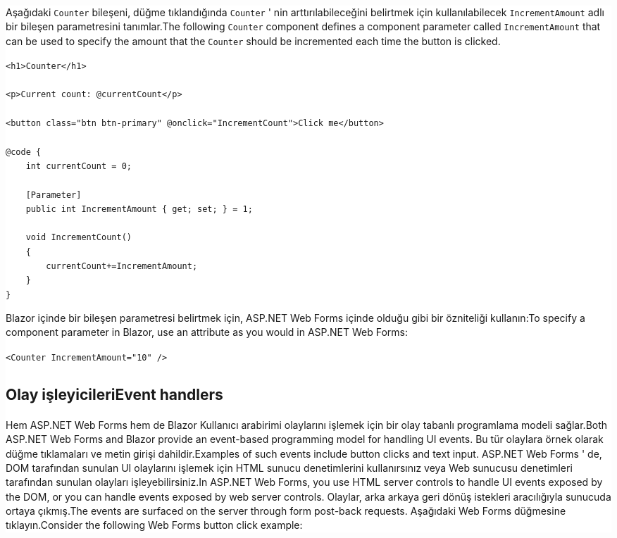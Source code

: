 <span data-ttu-id="f05a3-209">Aşağıdaki `Counter` bileşeni, düğme tıklandığında `Counter` ' nin arttırılabileceğini belirtmek için kullanılabilecek `IncrementAmount` adlı bir bileşen parametresini tanımlar.</span><span class="sxs-lookup"><span data-stu-id="f05a3-209">The following `Counter` component defines a component parameter called `IncrementAmount` that can be used to specify the amount that the `Counter` should be incremented each time the button is clicked.</span></span>

```razor
<h1>Counter</h1>

<p>Current count: @currentCount</p>

<button class="btn btn-primary" @onclick="IncrementCount">Click me</button>

@code {
    int currentCount = 0;

    [Parameter]
    public int IncrementAmount { get; set; } = 1;

    void IncrementCount()
    {
        currentCount+=IncrementAmount;
    }
}
```

<span data-ttu-id="f05a3-210">Blazor içinde bir bileşen parametresi belirtmek için, ASP.NET Web Forms içinde olduğu gibi bir özniteliği kullanın:</span><span class="sxs-lookup"><span data-stu-id="f05a3-210">To specify a component parameter in Blazor, use an attribute as you would in ASP.NET Web Forms:</span></span>

```razor
<Counter IncrementAmount="10" />
```

## <a name="event-handlers"></a><span data-ttu-id="f05a3-211">Olay işleyicileri</span><span class="sxs-lookup"><span data-stu-id="f05a3-211">Event handlers</span></span>

<span data-ttu-id="f05a3-212">Hem ASP.NET Web Forms hem de Blazor Kullanıcı arabirimi olaylarını işlemek için bir olay tabanlı programlama modeli sağlar.</span><span class="sxs-lookup"><span data-stu-id="f05a3-212">Both ASP.NET Web Forms and Blazor provide an event-based programming model for handling UI events.</span></span> <span data-ttu-id="f05a3-213">Bu tür olaylara örnek olarak düğme tıklamaları ve metin girişi dahildir.</span><span class="sxs-lookup"><span data-stu-id="f05a3-213">Examples of such events include button clicks and text input.</span></span> <span data-ttu-id="f05a3-214">ASP.NET Web Forms ' de, DOM tarafından sunulan UI olaylarını işlemek için HTML sunucu denetimlerini kullanırsınız veya Web sunucusu denetimleri tarafından sunulan olayları işleyebilirsiniz.</span><span class="sxs-lookup"><span data-stu-id="f05a3-214">In ASP.NET Web Forms, you use HTML server controls to handle UI events exposed by the DOM, or you can handle events exposed by web server controls.</span></span> <span data-ttu-id="f05a3-215">Olaylar, arka arkaya geri dönüş istekleri aracılığıyla sunucuda ortaya çıkmış.</span><span class="sxs-lookup"><span data-stu-id="f05a3-215">The events are surfaced on the server through form post-back requests.</span></span> <span data-ttu-id="f05a3-216">Aşağıdaki Web Forms düğmesine tıklayın.</span><span class="sxs-lookup"><span data-stu-id="f05a3-216">Consider the following Web Forms button click example:</span></span>
